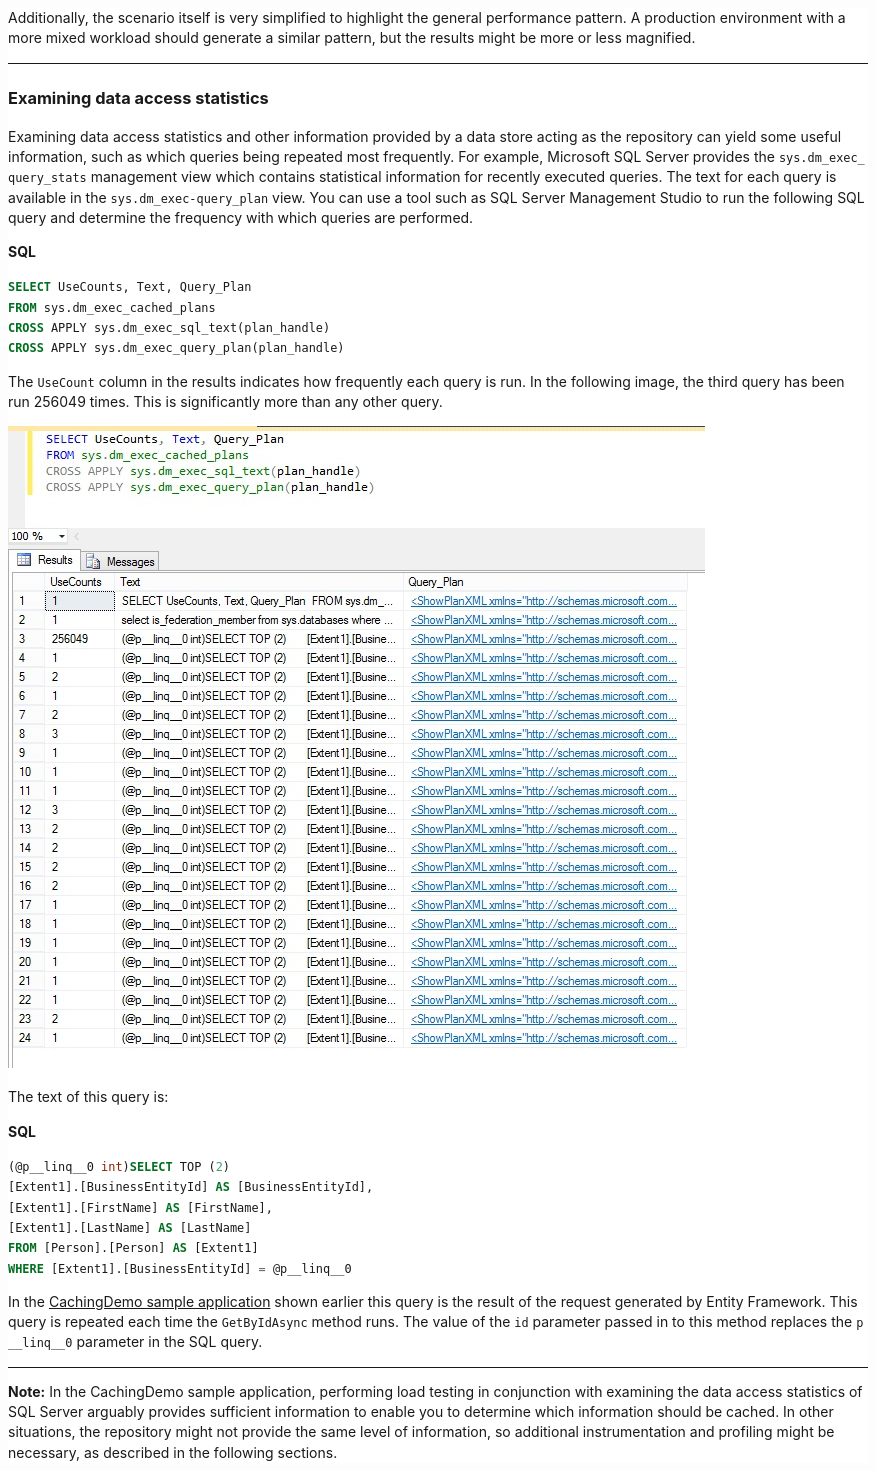Additionally, the scenario itself is very simplified to highlight the general
performance pattern. A production environment with a more mixed workload should
generate a similar pattern, but the results might be more or less magnified.

----------

### Examining data access statistics

Examining data access statistics and other information provided by a data store
acting as the repository can yield some useful information, such as which queries
being repeated most frequently. For example, Microsoft SQL Server provides the
`sys.dm_exec_query_stats` management view which contains statistical information for
recently executed queries. The text for each query is available in the
`sys.dm_exec-query_plan` view. You can use a tool such as SQL Server Management
Studio to run the following SQL query and determine the frequency with which queries
are performed.

**SQL**
```SQL
SELECT UseCounts, Text, Query_Plan
FROM sys.dm_exec_cached_plans
CROSS APPLY sys.dm_exec_sql_text(plan_handle)
CROSS APPLY sys.dm_exec_query_plan(plan_handle)
```

The `UseCount` column in the results indicates how frequently each query is run. In
the following image, the third query has been run 256049 times. This is significantly
more than any other query.

![Results of querying the dynamic management views in SQL Server Management Server][Dynamic-Management-Views]

The text of this query is:

**SQL**
```SQL
(@p__linq__0 int)SELECT TOP (2)
[Extent1].[BusinessEntityId] AS [BusinessEntityId],
[Extent1].[FirstName] AS [FirstName],
[Extent1].[LastName] AS [LastName]
FROM [Person].[Person] AS [Extent1]
WHERE [Extent1].[BusinessEntityId] = @p__linq__0
```

In the [CachingDemo sample application][fullDemonstrationOfProblem] shown earlier
this query is the result of the request generated by Entity Framework. This query is
repeated each time the `GetByIdAsync` method runs. The value of the `id` parameter
passed in to this method replaces the `p__linq__0` parameter in the SQL query.

----------

**Note:** In the CachingDemo sample application, performing load testing
in conjunction with examining the data access statistics of SQL Server arguably
provides sufficient information to enable you to determine which information should
be cached. In other situations, the repository might not provide the same level of
information, so additional instrumentation and profiling might be necessary, as
described in the following sections.


[fullDemonstrationOfProblem]: https://github.com/mspnp/performance-optimization/tree/master/NoCaching
[fullDemonstrationOfSolution]: https://github.com/mspnp/performance-optimization/tree/master/NoCaching
[StackExchange]: https://github.com/StackExchange/StackExchange.Redis
[cache-aside-pattern]: https://msdn.microsoft.com/library/dn589799.aspx
[data-consistency-guidance]: http://LINK-TO-CONSISTENCY-GUIDANCE-WHEN-PUBLISHED
[caching-guidance]: https://msdn.microsoft.com/library/dn589802.aspx
[Azure-cache]: http://azure.microsoft.com/documentation/services/cache/
[AppInsights]: http://azure.microsoft.com/documentation/articles/app-insights-get-started/
[NLog]: http://nlog-project.org
[Log4Net]: http://logging.apache.org/log4net
[NewRelic]: http://newrelic.com/azure
[AppDynamics]: http://www.appdynamics.co.uk/cloud/windows-azure
[PerfView]: http://blogs.msdn.com/b/vancem/archive/2011/12/28/publication-of-the-perfview-performance-analysis-tool.aspx
[ANTS]: http://www.red-gate.com/products/dotnet-development/ants-performance-profiler/
[VisualStudioOnline]: http://www.visualstudio.com/get-started/load-test-your-app-vs.aspx
[NewRelic-server-requests]: _images/New-Relic.jpg
[Dynamic-Management-Views]: _images/SQLServerManagementStudio.jpg
[Performance-Load-Test-Results-Cached]: _images/CachedLoadTestResults.jpg